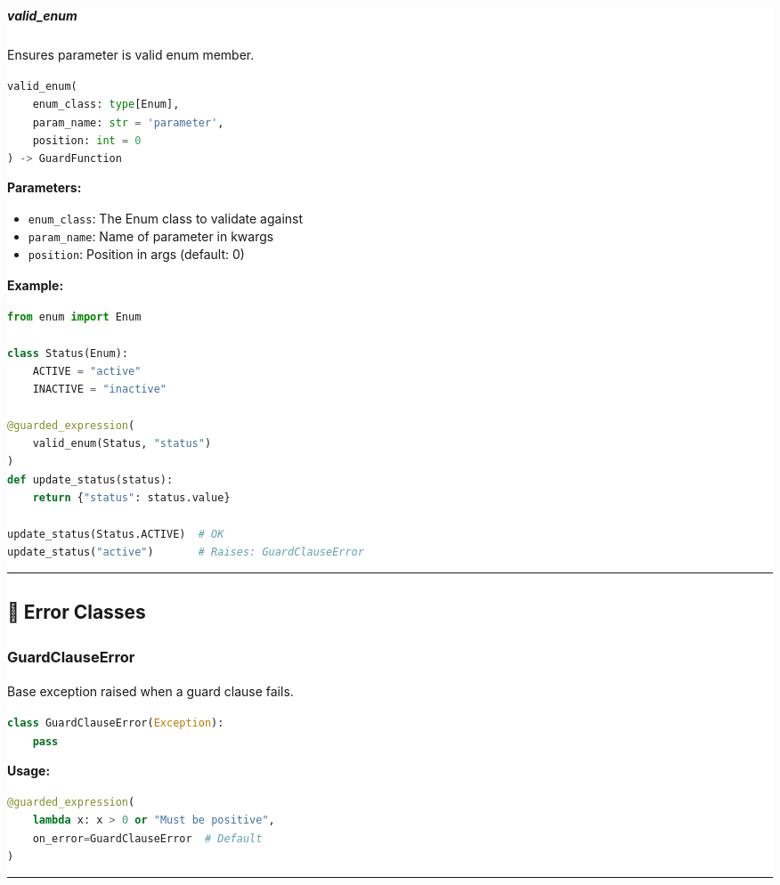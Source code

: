 
##### valid_enum

Ensures parameter is valid enum member.

```python
valid_enum(
    enum_class: type[Enum],
    param_name: str = 'parameter',
    position: int = 0
) -> GuardFunction
```

**Parameters:**
- `enum_class`: The Enum class to validate against
- `param_name`: Name of parameter in kwargs
- `position`: Position in args (default: 0)

**Example:**
```python
from enum import Enum

class Status(Enum):
    ACTIVE = "active"
    INACTIVE = "inactive"

@guarded_expression(
    valid_enum(Status, "status")
)
def update_status(status):
    return {"status": status.value}

update_status(Status.ACTIVE)  # OK
update_status("active")       # Raises: GuardClauseError
```

---

## 🚨 Error Classes

### GuardClauseError

Base exception raised when a guard clause fails.

```python
class GuardClauseError(Exception):
    pass
```

**Usage:**
```python
@guarded_expression(
    lambda x: x > 0 or "Must be positive",
    on_error=GuardClauseError  # Default
)
```

---